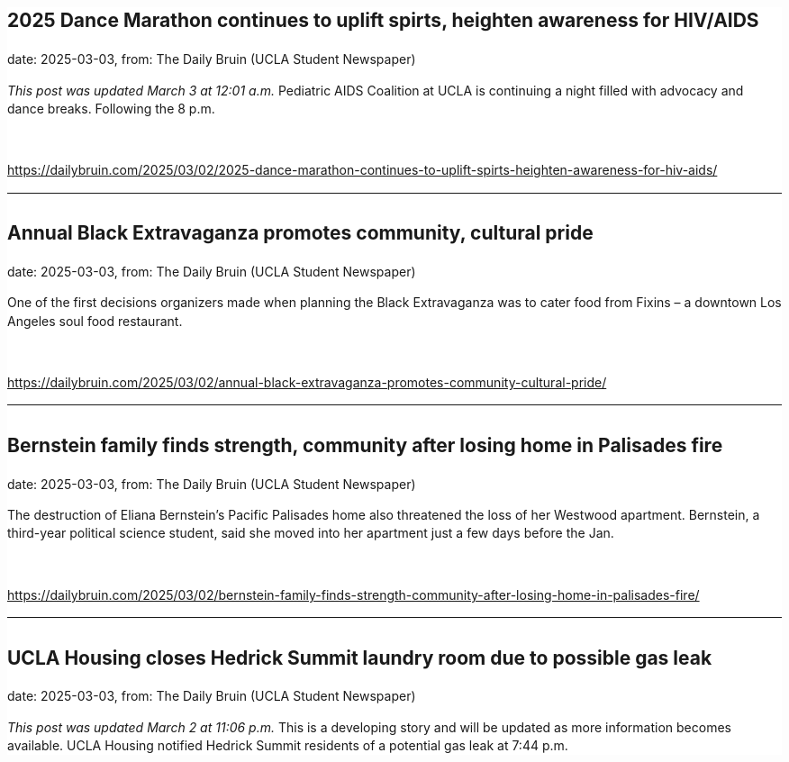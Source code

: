 ## 2025 Dance Marathon continues to uplift spirts, heighten awareness for HIV/AIDS

date: 2025-03-03, from: The Daily Bruin (UCLA Student Newspaper)

<em>This post was updated March 3 at 12:01 a.m.</em>
Pediatric AIDS Coalition at UCLA is continuing a night filled with advocacy and dance breaks.
Following the 8 p.m. 

<br> 

<https://dailybruin.com/2025/03/02/2025-dance-marathon-continues-to-uplift-spirts-heighten-awareness-for-hiv-aids/>

---

## Annual Black Extravaganza promotes community, cultural pride

date: 2025-03-03, from: The Daily Bruin (UCLA Student Newspaper)

One of the first decisions organizers made when planning the Black Extravaganza was to cater food from Fixins &#8211; a downtown Los Angeles soul food restaurant. 

<br> 

<https://dailybruin.com/2025/03/02/annual-black-extravaganza-promotes-community-cultural-pride/>

---

## Bernstein family finds strength, community after losing home in Palisades fire

date: 2025-03-03, from: The Daily Bruin (UCLA Student Newspaper)

The destruction of Eliana Bernstein&#8217;s Pacific Palisades home also threatened the loss of her Westwood apartment. 
Bernstein, a third-year political science student, said she moved into her apartment just a few days before  the Jan. 

<br> 

<https://dailybruin.com/2025/03/02/bernstein-family-finds-strength-community-after-losing-home-in-palisades-fire/>

---

## UCLA Housing closes Hedrick Summit laundry room due to possible gas leak

date: 2025-03-03, from: The Daily Bruin (UCLA Student Newspaper)

<em>This post was updated March 2 at 11:06 p.m.</em>
This is a developing story and will be updated as more information becomes available.
UCLA Housing notified Hedrick Summit residents of a potential gas leak at 7:44 p.m. 
